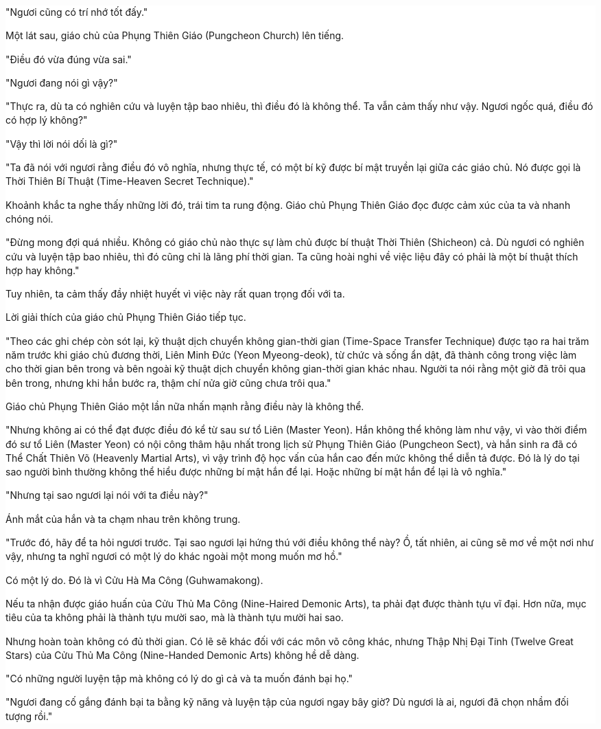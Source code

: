 "Ngươi cũng có trí nhớ tốt đấy."

Một lát sau, giáo chủ của Phụng Thiên Giáo (Pungcheon Church) lên tiếng.

"Điều đó vừa đúng vừa sai."

"Ngươi đang nói gì vậy?"

"Thực ra, dù ta có nghiên cứu và luyện tập bao nhiêu, thì điều đó là không thể. Ta vẫn cảm thấy như vậy. Ngươi ngốc quá, điều đó có hợp lý không?"

"Vậy thì lời nói dối là gì?"

"Ta đã nói với ngươi rằng điều đó vô nghĩa, nhưng thực tế, có một bí kỹ được bí mật truyền lại giữa các giáo chủ. Nó được gọi là Thời Thiên Bí Thuật (Time-Heaven Secret Technique)."

Khoảnh khắc ta nghe thấy những lời đó, trái tim ta rung động. Giáo chủ Phụng Thiên Giáo đọc được cảm xúc của ta và nhanh chóng nói.

"Đừng mong đợi quá nhiều. Không có giáo chủ nào thực sự làm chủ được bí thuật Thời Thiên (Shicheon) cả. Dù ngươi có nghiên cứu và luyện tập bao nhiêu, thì đó cũng chỉ là lãng phí thời gian. Ta cũng hoài nghi về việc liệu đây có phải là một bí thuật thích hợp hay không."

Tuy nhiên, ta cảm thấy đầy nhiệt huyết vì việc này rất quan trọng đối với ta.

Lời giải thích của giáo chủ Phụng Thiên Giáo tiếp tục.

"Theo các ghi chép còn sót lại, kỹ thuật dịch chuyển không gian-thời gian (Time-Space Transfer Technique) được tạo ra hai trăm năm trước khi giáo chủ đương thời, Liên Minh Đức (Yeon Myeong-deok), từ chức và sống ẩn dật, đã thành công trong việc làm cho thời gian bên trong và bên ngoài kỹ thuật dịch chuyển không gian-thời gian khác nhau. Người ta nói rằng một giờ đã trôi qua bên trong, nhưng khi hắn bước ra, thậm chí nửa giờ cũng chưa trôi qua."

Giáo chủ Phụng Thiên Giáo một lần nữa nhấn mạnh rằng điều này là không thể.

"Nhưng không ai có thể đạt được điều đó kể từ sau sư tổ Liên (Master Yeon). Hắn không thể không làm như vậy, vì vào thời điểm đó sư tổ Liên (Master Yeon) có nội công thâm hậu nhất trong lịch sử Phụng Thiên Giáo (Pungcheon Sect), và hắn sinh ra đã có Thể Chất Thiên Võ (Heavenly Martial Arts), vì vậy trình độ học vấn của hắn cao đến mức không thể diễn tả được. Đó là lý do tại sao người bình thường không thể hiểu được những bí mật hắn để lại. Hoặc những bí mật hắn để lại là vô nghĩa."

"Nhưng tại sao ngươi lại nói với ta điều này?"

Ánh mắt của hắn và ta chạm nhau trên không trung.

"Trước đó, hãy để ta hỏi ngươi trước. Tại sao ngươi lại hứng thú với điều không thể này? Ồ, tất nhiên, ai cũng sẽ mơ về một nơi như vậy, nhưng ta nghĩ ngươi có một lý do khác ngoài một mong muốn mơ hồ."

Có một lý do. Đó là vì Cửu Hà Ma Công (Guhwamakong).

Nếu ta nhận được giáo huấn của Cửu Thủ Ma Công (Nine-Haired Demonic Arts), ta phải đạt được thành tựu vĩ đại. Hơn nữa, mục tiêu của ta không phải là thành tựu mười sao, mà là thành tựu mười hai sao.

Nhưng hoàn toàn không có đủ thời gian. Có lẽ sẽ khác đối với các môn võ công khác, nhưng Thập Nhị Đại Tinh (Twelve Great Stars) của Cửu Thủ Ma Công (Nine-Handed Demonic Arts) không hề dễ dàng.

"Có những người luyện tập mà không có lý do gì cả và ta muốn đánh bại họ."

"Ngươi đang cố gắng đánh bại ta bằng kỹ năng và luyện tập của ngươi ngay bây giờ? Dù ngươi là ai, ngươi đã chọn nhầm đối tượng rồi."
